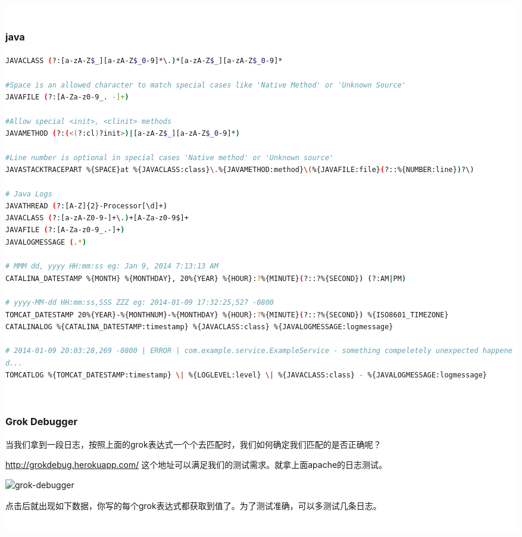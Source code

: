 <br>

### **java**

```sh
JAVACLASS (?:[a-zA-Z$_][a-zA-Z$_0-9]*\.)*[a-zA-Z$_][a-zA-Z$_0-9]*

#Space is an allowed character to match special cases like 'Native Method' or 'Unknown Source'
JAVAFILE (?:[A-Za-z0-9_. -]+)

#Allow special <init>, <clinit> methods
JAVAMETHOD (?:(<(?:cl)?init>)|[a-zA-Z$_][a-zA-Z$_0-9]*)

#Line number is optional in special cases 'Native method' or 'Unknown source'
JAVASTACKTRACEPART %{SPACE}at %{JAVACLASS:class}\.%{JAVAMETHOD:method}\(%{JAVAFILE:file}(?::%{NUMBER:line})?\)

# Java Logs
JAVATHREAD (?:[A-Z]{2}-Processor[\d]+)
JAVACLASS (?:[a-zA-Z0-9-]+\.)+[A-Za-z0-9$]+
JAVAFILE (?:[A-Za-z0-9_.-]+)
JAVALOGMESSAGE (.*)

# MMM dd, yyyy HH:mm:ss eg: Jan 9, 2014 7:13:13 AM
CATALINA_DATESTAMP %{MONTH} %{MONTHDAY}, 20%{YEAR} %{HOUR}:?%{MINUTE}(?::?%{SECOND}) (?:AM|PM)

# yyyy-MM-dd HH:mm:ss,SSS ZZZ eg: 2014-01-09 17:32:25,527 -0800
TOMCAT_DATESTAMP 20%{YEAR}-%{MONTHNUM}-%{MONTHDAY} %{HOUR}:?%{MINUTE}(?::?%{SECOND}) %{ISO8601_TIMEZONE}
CATALINALOG %{CATALINA_DATESTAMP:timestamp} %{JAVACLASS:class} %{JAVALOGMESSAGE:logmessage}

# 2014-01-09 20:03:28,269 -0800 | ERROR | com.example.service.ExampleService - something compeletely unexpected happened...
TOMCATLOG %{TOMCAT_DATESTAMP:timestamp} \| %{LOGLEVEL:level} \| %{JAVACLASS:class} - %{JAVALOGMESSAGE:logmessage}
```

<br>





### Grok Debugger

当我们拿到一段日志，按照上面的grok表达式一个个去匹配时，我们如何确定我们匹配的是否正确呢？

http://grokdebug.herokuapp.com/ 这个地址可以满足我们的测试需求。就拿上面apache的日志测试。

![grok-debugger](https://xin997.oss-cn-beijing.aliyuncs.com/xinblogs/webimg-Linux/elks/grok-debugger.png)



点击后就出现如下数据，你写的每个grok表达式都获取到值了。为了测试准确，可以多测试几条日志。

<br>
